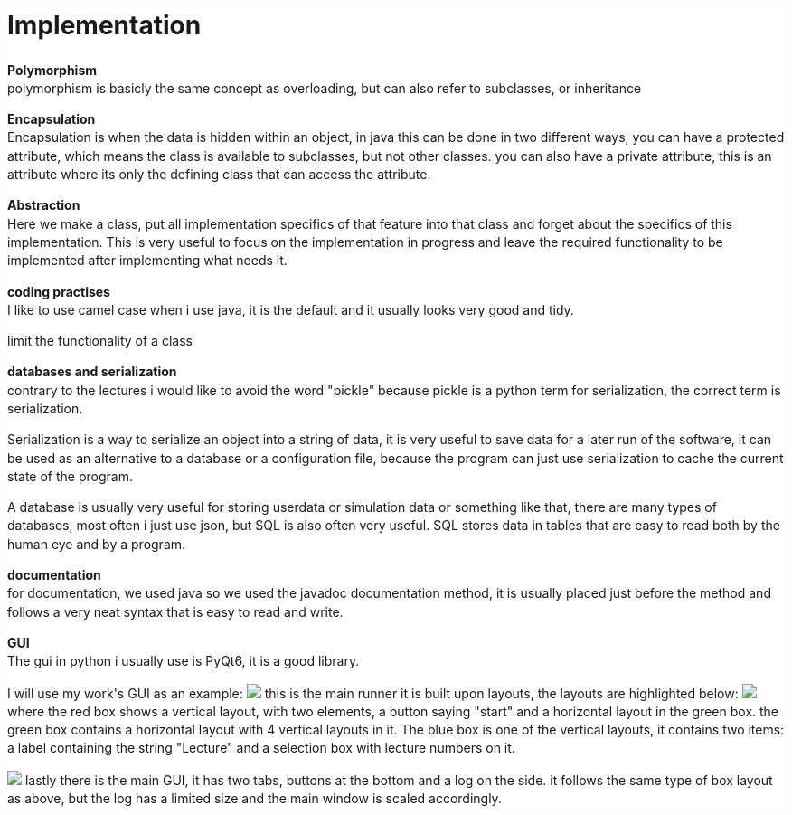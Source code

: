 


# Implementation
**Polymorphism**<br>
polymorphism is basicly the same concept as overloading, but can also refer to subclasses, or inheritance

**Encapsulation**<br>
Encapsulation is when the data is hidden within an object, in java this can be done in two different ways, you can have a protected attribute, which means the class is available to subclasses, but not other classes. you can also have a private attribute, this is an attribute where its only the defining class that can access the attribute.

**Abstraction**<br>
Here we make a class, put all implementation specifics of that feature into that class and forget about the specifics of this implementation. This is very useful to focus on the implementation in progress and leave the required functionality to be implemented after implementing what needs it.

**coding practises**<br>
I like to use camel case when i use java, it is the default and it usually looks very good and tidy.

limit the functionality of a class

**databases and serialization**<br>
contrary to the lectures i would like to avoid the word "pickle" because pickle is a python term for serialization, the correct term is serialization.

Serialization is a way to serialize an object into a string of data, it is very useful to save data for a later run of the software, it can be used as an alternative to a database or a configuration file, because the program can just use serialization to cache the current state of the program.

A database is usually very useful for storing userdata or simulation data or something like that, there are many types of databases, most often i just use json, but SQL is also often very useful. SQL stores data in tables that are easy to read both by the human eye and by a program.

**documentation**<br>
for documentation, we used java so we used the javadoc documentation method, it is usually placed just before the method and follows a very neat syntax that is easy to read and write.

**GUI**<br>
The gui in python i usually use is PyQt6, it is a good library.

I will use my work's GUI as an example:
<image src=/home/mast3r/git/notes/5th_semester/OOADI/gui1.png>
this is the main runner it is built upon layouts, the layouts are highlighted below:
<image src=/home/mast3r/git/notes/5th_semester/OOADI/gui3.png>
where the red box shows a vertical layout, with two elements, a button saying "start" and a horizontal layout in the green box. the green box contains a horizontal layout with 4 vertical layouts in it. The blue box is one of the vertical layouts, it contains two items: a label containing the string "Lecture" and a selection box with lecture numbers on it.

<image src=/home/mast3r/git/notes/5th_semester/OOADI/gui2.png>
lastly there is the main GUI, it has two tabs, buttons at the bottom and a log on the side. it follows the same type of box layout as above, but the log has a limited size and the main window is scaled accordingly.